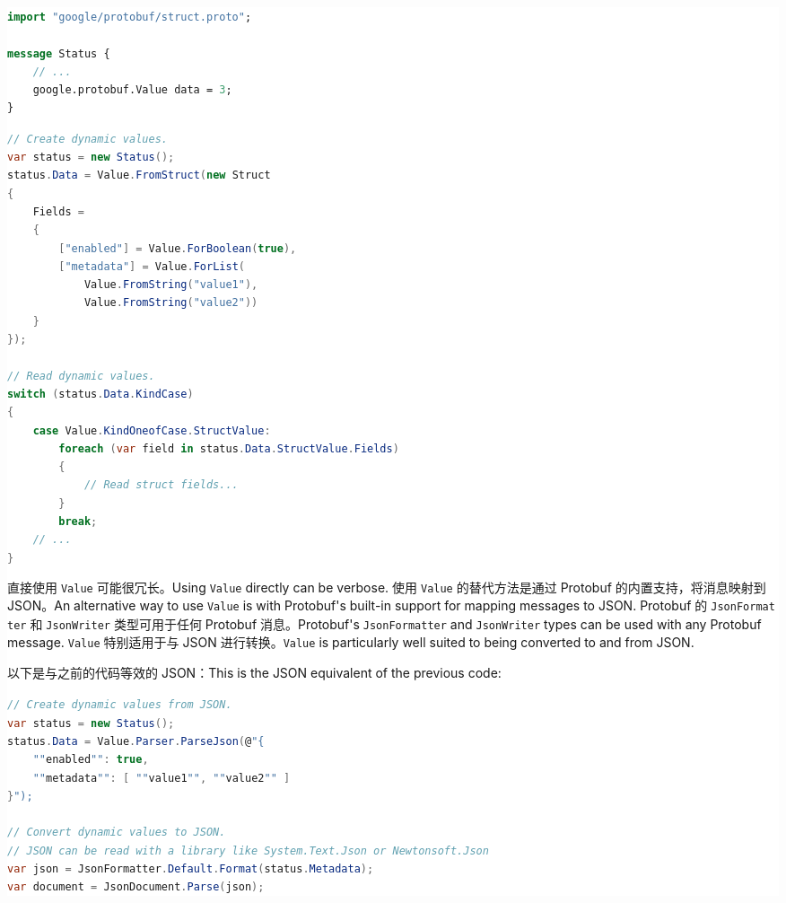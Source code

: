 ```protobuf
import "google/protobuf/struct.proto";

message Status {
    // ...
    google.protobuf.Value data = 3;
}
```

```csharp
// Create dynamic values.
var status = new Status();
status.Data = Value.FromStruct(new Struct
{
    Fields =
    {
        ["enabled"] = Value.ForBoolean(true),
        ["metadata"] = Value.ForList(
            Value.FromString("value1"),
            Value.FromString("value2"))
    }
});

// Read dynamic values.
switch (status.Data.KindCase)
{
    case Value.KindOneofCase.StructValue:
        foreach (var field in status.Data.StructValue.Fields)
        {
            // Read struct fields...
        }
        break;
    // ...
}
```

<span data-ttu-id="f2625-219">直接使用 `Value` 可能很冗长。</span><span class="sxs-lookup"><span data-stu-id="f2625-219">Using `Value` directly can be verbose.</span></span> <span data-ttu-id="f2625-220">使用 `Value` 的替代方法是通过 Protobuf 的内置支持，将消息映射到 JSON。</span><span class="sxs-lookup"><span data-stu-id="f2625-220">An alternative way to use `Value` is with Protobuf's built-in support for mapping messages to JSON.</span></span> <span data-ttu-id="f2625-221">Protobuf 的 `JsonFormatter` 和 `JsonWriter` 类型可用于任何 Protobuf 消息。</span><span class="sxs-lookup"><span data-stu-id="f2625-221">Protobuf's `JsonFormatter` and `JsonWriter` types can be used with any Protobuf message.</span></span> <span data-ttu-id="f2625-222">`Value` 特别适用于与 JSON 进行转换。</span><span class="sxs-lookup"><span data-stu-id="f2625-222">`Value` is particularly well suited to being converted to and from JSON.</span></span>

<span data-ttu-id="f2625-223">以下是与之前的代码等效的 JSON：</span><span class="sxs-lookup"><span data-stu-id="f2625-223">This is the JSON equivalent of the previous code:</span></span>

```csharp
// Create dynamic values from JSON.
var status = new Status();
status.Data = Value.Parser.ParseJson(@"{
    ""enabled"": true,
    ""metadata"": [ ""value1"", ""value2"" ]
}");

// Convert dynamic values to JSON.
// JSON can be read with a library like System.Text.Json or Newtonsoft.Json
var json = JsonFormatter.Default.Format(status.Metadata);
var document = JsonDocument.Parse(json);
```

